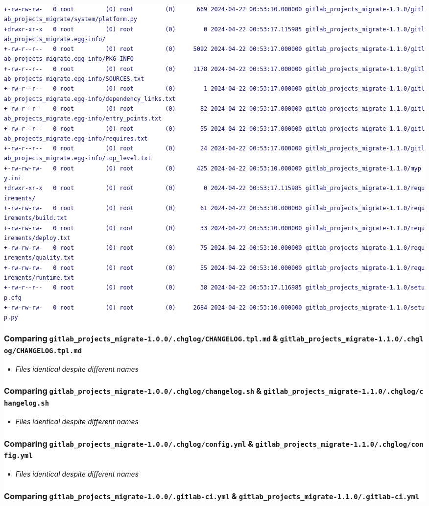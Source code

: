 ```diff
+-rw-rw-rw-   0 root         (0) root         (0)      669 2024-04-22 00:53:10.000000 gitlab_projects_migrate-1.1.0/gitlab_projects_migrate/system/platform.py
+drwxr-xr-x   0 root         (0) root         (0)        0 2024-04-22 00:53:17.115985 gitlab_projects_migrate-1.1.0/gitlab_projects_migrate.egg-info/
+-rw-r--r--   0 root         (0) root         (0)     5092 2024-04-22 00:53:17.000000 gitlab_projects_migrate-1.1.0/gitlab_projects_migrate.egg-info/PKG-INFO
+-rw-r--r--   0 root         (0) root         (0)     1178 2024-04-22 00:53:17.000000 gitlab_projects_migrate-1.1.0/gitlab_projects_migrate.egg-info/SOURCES.txt
+-rw-r--r--   0 root         (0) root         (0)        1 2024-04-22 00:53:17.000000 gitlab_projects_migrate-1.1.0/gitlab_projects_migrate.egg-info/dependency_links.txt
+-rw-r--r--   0 root         (0) root         (0)       82 2024-04-22 00:53:17.000000 gitlab_projects_migrate-1.1.0/gitlab_projects_migrate.egg-info/entry_points.txt
+-rw-r--r--   0 root         (0) root         (0)       55 2024-04-22 00:53:17.000000 gitlab_projects_migrate-1.1.0/gitlab_projects_migrate.egg-info/requires.txt
+-rw-r--r--   0 root         (0) root         (0)       24 2024-04-22 00:53:17.000000 gitlab_projects_migrate-1.1.0/gitlab_projects_migrate.egg-info/top_level.txt
+-rw-rw-rw-   0 root         (0) root         (0)      425 2024-04-22 00:53:10.000000 gitlab_projects_migrate-1.1.0/mypy.ini
+drwxr-xr-x   0 root         (0) root         (0)        0 2024-04-22 00:53:17.115985 gitlab_projects_migrate-1.1.0/requirements/
+-rw-rw-rw-   0 root         (0) root         (0)       61 2024-04-22 00:53:10.000000 gitlab_projects_migrate-1.1.0/requirements/build.txt
+-rw-rw-rw-   0 root         (0) root         (0)       33 2024-04-22 00:53:10.000000 gitlab_projects_migrate-1.1.0/requirements/deploy.txt
+-rw-rw-rw-   0 root         (0) root         (0)       75 2024-04-22 00:53:10.000000 gitlab_projects_migrate-1.1.0/requirements/quality.txt
+-rw-rw-rw-   0 root         (0) root         (0)       55 2024-04-22 00:53:10.000000 gitlab_projects_migrate-1.1.0/requirements/runtime.txt
+-rw-r--r--   0 root         (0) root         (0)       38 2024-04-22 00:53:17.116985 gitlab_projects_migrate-1.1.0/setup.cfg
+-rw-rw-rw-   0 root         (0) root         (0)     2684 2024-04-22 00:53:10.000000 gitlab_projects_migrate-1.1.0/setup.py
```

### Comparing `gitlab_projects_migrate-1.0.0/.chglog/CHANGELOG.tpl.md` & `gitlab_projects_migrate-1.1.0/.chglog/CHANGELOG.tpl.md`

 * *Files identical despite different names*

### Comparing `gitlab_projects_migrate-1.0.0/.chglog/changelog.sh` & `gitlab_projects_migrate-1.1.0/.chglog/changelog.sh`

 * *Files identical despite different names*

### Comparing `gitlab_projects_migrate-1.0.0/.chglog/config.yml` & `gitlab_projects_migrate-1.1.0/.chglog/config.yml`

 * *Files identical despite different names*

### Comparing `gitlab_projects_migrate-1.0.0/.gitlab-ci.yml` & `gitlab_projects_migrate-1.1.0/.gitlab-ci.yml`
